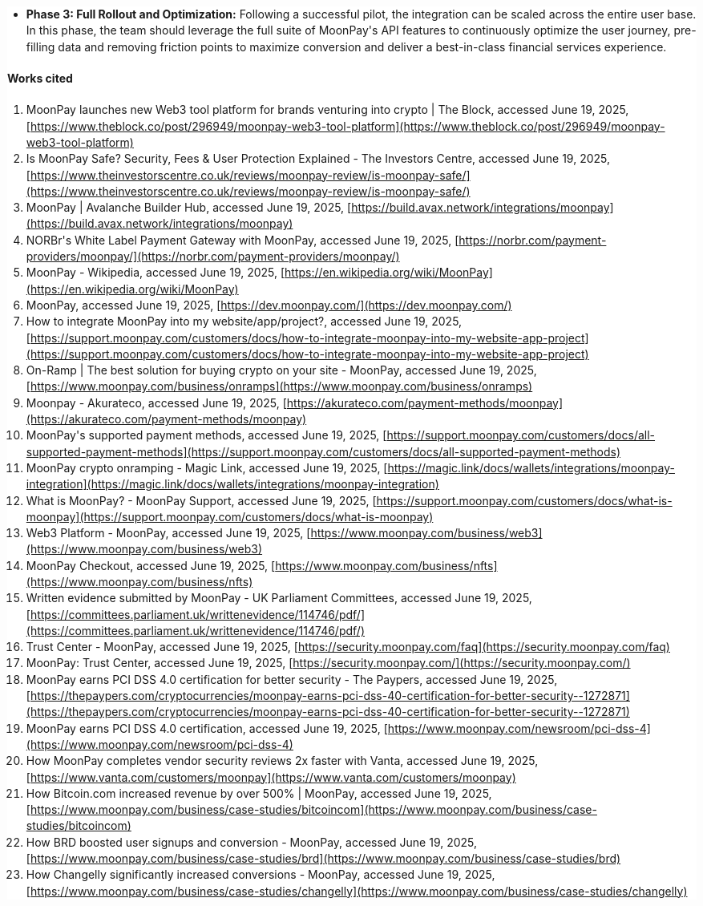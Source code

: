    * **Phase 3: Full Rollout and Optimization:** Following a successful pilot, the integration can be scaled across the entire user base. In this phase, the team should leverage the full suite of MoonPay's API features to continuously optimize the user journey, pre-filling data and removing friction points to maximize conversion and deliver a best-in-class financial services experience.

#### **Works cited**

1. MoonPay launches new Web3 tool platform for brands venturing into crypto | The Block, accessed June 19, 2025, [https://www.theblock.co/post/296949/moonpay-web3-tool-platform](https://www.theblock.co/post/296949/moonpay-web3-tool-platform)  
2. Is MoonPay Safe? Security, Fees & User Protection Explained \- The Investors Centre, accessed June 19, 2025, [https://www.theinvestorscentre.co.uk/reviews/moonpay-review/is-moonpay-safe/](https://www.theinvestorscentre.co.uk/reviews/moonpay-review/is-moonpay-safe/)  
3. MoonPay | Avalanche Builder Hub, accessed June 19, 2025, [https://build.avax.network/integrations/moonpay](https://build.avax.network/integrations/moonpay)  
4. NORBr's White Label Payment Gateway with MoonPay, accessed June 19, 2025, [https://norbr.com/payment-providers/moonpay/](https://norbr.com/payment-providers/moonpay/)  
5. MoonPay \- Wikipedia, accessed June 19, 2025, [https://en.wikipedia.org/wiki/MoonPay](https://en.wikipedia.org/wiki/MoonPay)  
6. MoonPay, accessed June 19, 2025, [https://dev.moonpay.com/](https://dev.moonpay.com/)  
7. How to integrate MoonPay into my website/app/project?, accessed June 19, 2025, [https://support.moonpay.com/customers/docs/how-to-integrate-moonpay-into-my-website-app-project](https://support.moonpay.com/customers/docs/how-to-integrate-moonpay-into-my-website-app-project)  
8. On-Ramp | The best solution for buying crypto on your site \- MoonPay, accessed June 19, 2025, [https://www.moonpay.com/business/onramps](https://www.moonpay.com/business/onramps)  
9. Moonpay \- Akurateco, accessed June 19, 2025, [https://akurateco.com/payment-methods/moonpay](https://akurateco.com/payment-methods/moonpay)  
10. MoonPay's supported payment methods, accessed June 19, 2025, [https://support.moonpay.com/customers/docs/all-supported-payment-methods](https://support.moonpay.com/customers/docs/all-supported-payment-methods)  
11. MoonPay crypto onramping \- Magic Link, accessed June 19, 2025, [https://magic.link/docs/wallets/integrations/moonpay-integration](https://magic.link/docs/wallets/integrations/moonpay-integration)  
12. What is MoonPay? \- MoonPay Support, accessed June 19, 2025, [https://support.moonpay.com/customers/docs/what-is-moonpay](https://support.moonpay.com/customers/docs/what-is-moonpay)  
13. Web3 Platform \- MoonPay, accessed June 19, 2025, [https://www.moonpay.com/business/web3](https://www.moonpay.com/business/web3)  
14. MoonPay Checkout, accessed June 19, 2025, [https://www.moonpay.com/business/nfts](https://www.moonpay.com/business/nfts)  
15. Written evidence submitted by MoonPay \- UK Parliament Committees, accessed June 19, 2025, [https://committees.parliament.uk/writtenevidence/114746/pdf/](https://committees.parliament.uk/writtenevidence/114746/pdf/)  
16. Trust Center \- MoonPay, accessed June 19, 2025, [https://security.moonpay.com/faq](https://security.moonpay.com/faq)  
17. MoonPay: Trust Center, accessed June 19, 2025, [https://security.moonpay.com/](https://security.moonpay.com/)  
18. MoonPay earns PCI DSS 4.0 certification for better security \- The Paypers, accessed June 19, 2025, [https://thepaypers.com/cryptocurrencies/moonpay-earns-pci-dss-40-certification-for-better-security--1272871](https://thepaypers.com/cryptocurrencies/moonpay-earns-pci-dss-40-certification-for-better-security--1272871)  
19. MoonPay earns PCI DSS 4.0 certification, accessed June 19, 2025, [https://www.moonpay.com/newsroom/pci-dss-4](https://www.moonpay.com/newsroom/pci-dss-4)  
20. How MoonPay completes vendor security reviews 2x faster with Vanta, accessed June 19, 2025, [https://www.vanta.com/customers/moonpay](https://www.vanta.com/customers/moonpay)  
21. How Bitcoin.com increased revenue by over 500% | MoonPay, accessed June 19, 2025, [https://www.moonpay.com/business/case-studies/bitcoincom](https://www.moonpay.com/business/case-studies/bitcoincom)  
22. How BRD boosted user signups and conversion \- MoonPay, accessed June 19, 2025, [https://www.moonpay.com/business/case-studies/brd](https://www.moonpay.com/business/case-studies/brd)  
23. How Changelly significantly increased conversions \- MoonPay, accessed June 19, 2025, [https://www.moonpay.com/business/case-studies/changelly](https://www.moonpay.com/business/case-studies/changelly)  